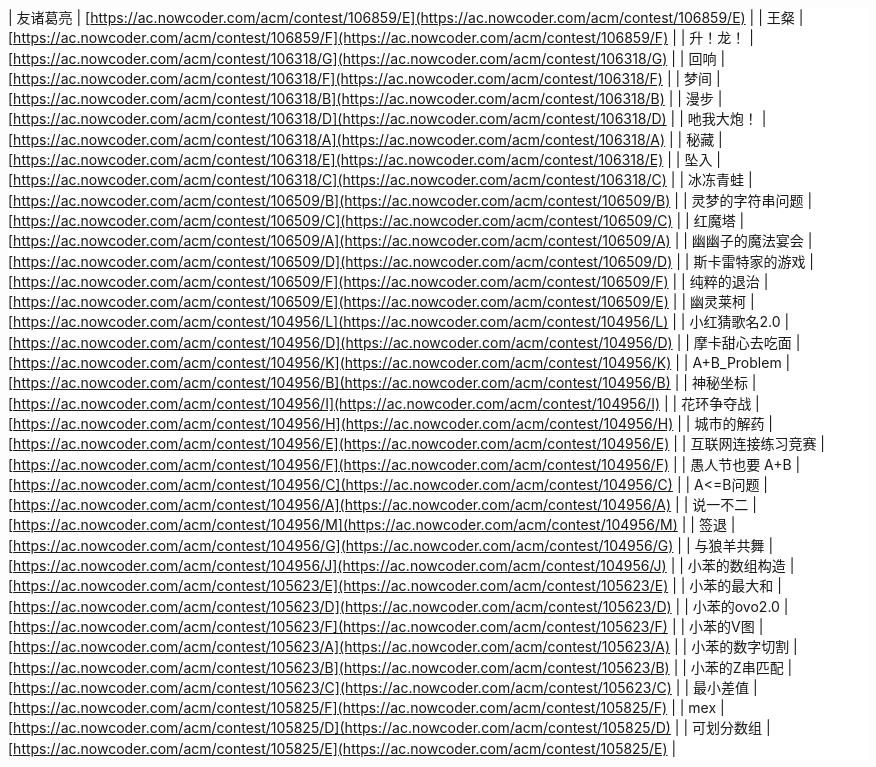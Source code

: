 | 友诸葛亮 | [https://ac.nowcoder.com/acm/contest/106859/E](https://ac.nowcoder.com/acm/contest/106859/E) |
| 王粲 | [https://ac.nowcoder.com/acm/contest/106859/F](https://ac.nowcoder.com/acm/contest/106859/F) |
| 升！龙！ | [https://ac.nowcoder.com/acm/contest/106318/G](https://ac.nowcoder.com/acm/contest/106318/G) |
| 回响 | [https://ac.nowcoder.com/acm/contest/106318/F](https://ac.nowcoder.com/acm/contest/106318/F) |
| 梦间 | [https://ac.nowcoder.com/acm/contest/106318/B](https://ac.nowcoder.com/acm/contest/106318/B) |
| 漫步 | [https://ac.nowcoder.com/acm/contest/106318/D](https://ac.nowcoder.com/acm/contest/106318/D) |
| 吔我大炮！ | [https://ac.nowcoder.com/acm/contest/106318/A](https://ac.nowcoder.com/acm/contest/106318/A) |
| 秘藏 | [https://ac.nowcoder.com/acm/contest/106318/E](https://ac.nowcoder.com/acm/contest/106318/E) |
| 坠入 | [https://ac.nowcoder.com/acm/contest/106318/C](https://ac.nowcoder.com/acm/contest/106318/C) |
| 冰冻青蛙 | [https://ac.nowcoder.com/acm/contest/106509/B](https://ac.nowcoder.com/acm/contest/106509/B) |
| 灵梦的字符串问题 | [https://ac.nowcoder.com/acm/contest/106509/C](https://ac.nowcoder.com/acm/contest/106509/C) |
| 红魔塔 | [https://ac.nowcoder.com/acm/contest/106509/A](https://ac.nowcoder.com/acm/contest/106509/A) |
| 幽幽子的魔法宴会 | [https://ac.nowcoder.com/acm/contest/106509/D](https://ac.nowcoder.com/acm/contest/106509/D) |
| 斯卡雷特家的游戏 | [https://ac.nowcoder.com/acm/contest/106509/F](https://ac.nowcoder.com/acm/contest/106509/F) |
| 纯粹的退治 | [https://ac.nowcoder.com/acm/contest/106509/E](https://ac.nowcoder.com/acm/contest/106509/E) |
| 幽灵莱柯 | [https://ac.nowcoder.com/acm/contest/104956/L](https://ac.nowcoder.com/acm/contest/104956/L) |
| 小红猜歌名2.0 | [https://ac.nowcoder.com/acm/contest/104956/D](https://ac.nowcoder.com/acm/contest/104956/D) |
| 摩卡甜心去吃面 | [https://ac.nowcoder.com/acm/contest/104956/K](https://ac.nowcoder.com/acm/contest/104956/K) |
| A+B_Problem | [https://ac.nowcoder.com/acm/contest/104956/B](https://ac.nowcoder.com/acm/contest/104956/B) |
| 神秘坐标 | [https://ac.nowcoder.com/acm/contest/104956/I](https://ac.nowcoder.com/acm/contest/104956/I) |
| 花环争夺战 | [https://ac.nowcoder.com/acm/contest/104956/H](https://ac.nowcoder.com/acm/contest/104956/H) |
| 城市的解药 | [https://ac.nowcoder.com/acm/contest/104956/E](https://ac.nowcoder.com/acm/contest/104956/E) |
| 互联网连接练习竞赛 | [https://ac.nowcoder.com/acm/contest/104956/F](https://ac.nowcoder.com/acm/contest/104956/F) |
| 愚人节也要 A+B | [https://ac.nowcoder.com/acm/contest/104956/C](https://ac.nowcoder.com/acm/contest/104956/C) |
| A<=B问题 | [https://ac.nowcoder.com/acm/contest/104956/A](https://ac.nowcoder.com/acm/contest/104956/A) |
| 说一不二 | [https://ac.nowcoder.com/acm/contest/104956/M](https://ac.nowcoder.com/acm/contest/104956/M) |
| 签退 | [https://ac.nowcoder.com/acm/contest/104956/G](https://ac.nowcoder.com/acm/contest/104956/G) |
| 与狼羊共舞 | [https://ac.nowcoder.com/acm/contest/104956/J](https://ac.nowcoder.com/acm/contest/104956/J) |
| 小苯的数组构造 | [https://ac.nowcoder.com/acm/contest/105623/E](https://ac.nowcoder.com/acm/contest/105623/E) |
| 小苯的最大和 | [https://ac.nowcoder.com/acm/contest/105623/D](https://ac.nowcoder.com/acm/contest/105623/D) |
| 小苯的ovo2.0 | [https://ac.nowcoder.com/acm/contest/105623/F](https://ac.nowcoder.com/acm/contest/105623/F) |
| 小苯的V图 | [https://ac.nowcoder.com/acm/contest/105623/A](https://ac.nowcoder.com/acm/contest/105623/A) |
| 小苯的数字切割 | [https://ac.nowcoder.com/acm/contest/105623/B](https://ac.nowcoder.com/acm/contest/105623/B) |
| 小苯的Z串匹配 | [https://ac.nowcoder.com/acm/contest/105623/C](https://ac.nowcoder.com/acm/contest/105623/C) |
| 最小差值 | [https://ac.nowcoder.com/acm/contest/105825/F](https://ac.nowcoder.com/acm/contest/105825/F) |
| mex | [https://ac.nowcoder.com/acm/contest/105825/D](https://ac.nowcoder.com/acm/contest/105825/D) |
| 可划分数组 | [https://ac.nowcoder.com/acm/contest/105825/E](https://ac.nowcoder.com/acm/contest/105825/E) |